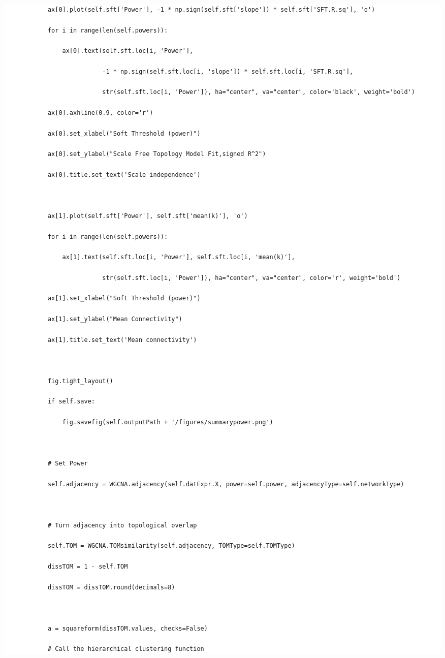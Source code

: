                 ax[0].plot(self.sft['Power'], -1 * np.sign(self.sft['slope']) * self.sft['SFT.R.sq'], 'o')

                for i in range(len(self.powers)):

                    ax[0].text(self.sft.loc[i, 'Power'],

                               -1 * np.sign(self.sft.loc[i, 'slope']) * self.sft.loc[i, 'SFT.R.sq'],

                               str(self.sft.loc[i, 'Power']), ha="center", va="center", color='black', weight='bold')

                ax[0].axhline(0.9, color='r')

                ax[0].set_xlabel("Soft Threshold (power)")

                ax[0].set_ylabel("Scale Free Topology Model Fit,signed R^2")

                ax[0].title.set_text('Scale independence')

        

                ax[1].plot(self.sft['Power'], self.sft['mean(k)'], 'o')

                for i in range(len(self.powers)):

                    ax[1].text(self.sft.loc[i, 'Power'], self.sft.loc[i, 'mean(k)'],

                               str(self.sft.loc[i, 'Power']), ha="center", va="center", color='r', weight='bold')

                ax[1].set_xlabel("Soft Threshold (power)")

                ax[1].set_ylabel("Mean Connectivity")

                ax[1].title.set_text('Mean connectivity')

        

                fig.tight_layout()

                if self.save:

                    fig.savefig(self.outputPath + '/figures/summarypower.png')

        

                # Set Power

                self.adjacency = WGCNA.adjacency(self.datExpr.X, power=self.power, adjacencyType=self.networkType)

        

                # Turn adjacency into topological overlap

                self.TOM = WGCNA.TOMsimilarity(self.adjacency, TOMType=self.TOMType)

                dissTOM = 1 - self.TOM

                dissTOM = dissTOM.round(decimals=8)

        

                a = squareform(dissTOM.values, checks=False)

                # Call the hierarchical clustering function
